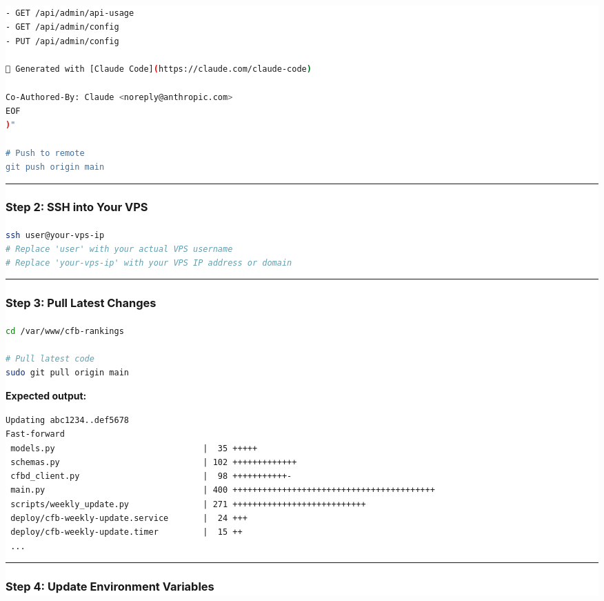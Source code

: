 ```bash
- GET /api/admin/api-usage
- GET /api/admin/config
- PUT /api/admin/config

🤖 Generated with [Claude Code](https://claude.com/claude-code)

Co-Authored-By: Claude <noreply@anthropic.com>
EOF
)"

# Push to remote
git push origin main
```

---

### Step 2: SSH into Your VPS

```bash
ssh user@your-vps-ip
# Replace 'user' with your actual VPS username
# Replace 'your-vps-ip' with your VPS IP address or domain
```

---

### Step 3: Pull Latest Changes

```bash
cd /var/www/cfb-rankings

# Pull latest code
sudo git pull origin main
```

**Expected output:**
```
Updating abc1234..def5678
Fast-forward
 models.py                              |  35 +++++
 schemas.py                             | 102 +++++++++++++
 cfbd_client.py                         |  98 +++++++++++-
 main.py                                | 400 +++++++++++++++++++++++++++++++++++++++++
 scripts/weekly_update.py               | 271 +++++++++++++++++++++++++++
 deploy/cfb-weekly-update.service       |  24 +++
 deploy/cfb-weekly-update.timer         |  15 ++
 ...
```

---

### Step 4: Update Environment Variables
